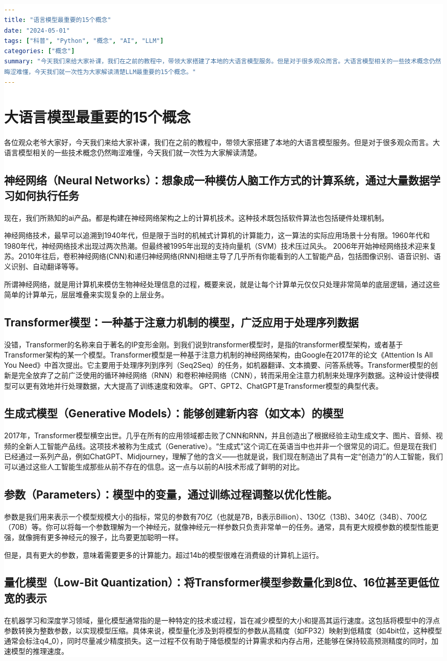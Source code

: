 ```yaml
---
title: "语言模型最重要的15个概念"
date: "2024-05-01"
tags: ["科普", "Python", "概念", "AI", "LLM"]
categories: ["概念"]
summary: "今天我们来给大家补课，我们在之前的教程中，带领大家搭建了本地的大语言模型服务。但是对于很多观众而言。大语言模型相关的一些技术概念仍然晦涩难懂，今天我们就一次性为大家解读清楚LLM最重要的15个概念。"
---
```


# 大语言模型最重要的15个概念

各位观众老爷大家好，今天我们来给大家补课，我们在之前的教程中，带领大家搭建了本地的大语言模型服务。但是对于很多观众而言。大语言模型相关的一些技术概念仍然晦涩难懂，今天我们就一次性为大家解读清楚。

## 神经网络（Neural Networks）：想象成一种模仿人脑工作方式的计算系统，通过大量数据学习如何执行任务

现在，我们所熟知的ai产品。都是构建在神经网络架构之上的计算机技术。这种技术既包括软件算法也包括硬件处理机制。

神经网络技术，最早可以追溯到1940年代，但是限于当时的机械式计算机的计算能力，这一算法的实际应用场景十分有限。1960年代和1980年代，神经网络技术出现过两次热潮。但最终被1995年出现的支持向量机（SVM）技术压过风头。
2006年开始神经网络技术迎来复苏。2010年往后，卷积神经网络(CNN)和递归神经网络(RNN)相继主导了几乎所有你能看到的人工智能产品，包括图像识别、语音识别、语义识别、自动翻译等等。

所谓神经网络，就是用计算机来模仿生物神经处理信息的过程，概要来说，就是让每个计算单元仅仅只处理非常简单的底层逻辑，通过这些简单的计算单元，层层堆叠来实现复杂的上层业务。

## Transformer模型：一种基于注意力机制的模型，广泛应用于处理序列数据

没错，Transformer的名称来自于著名的IP变形金刚。到我们说到transformer模型时，是指的transformer模型架构，或者基于Transformer架构的某一个模型。Transformer模型是一种基于注意力机制的神经网络架构，由Google在2017年的论文《Attention Is All You Need》中首次提出。它主要用于处理序列到序列（Seq2Seq）的任务，如机器翻译、文本摘要、问答系统等。Transformer模型的创新是完全放弃了之前广泛使用的循环神经网络（RNN）和卷积神经网络（CNN），转而采用全注意力机制来处理序列数据。这种设计使得模型可以更有效地并行处理数据，大大提高了训练速度和效率。 GPT、GPT2、ChatGPT是Transformer模型的典型代表。

## 生成式模型（Generative Models）：能够创建新内容（如文本）的模型

2017年，Transformer模型横空出世。几乎在所有的应用领域都击败了CNN和RNN，并且创造出了根据经验主动生成文字、图片、音频、视频的全新人工智能产品线。这项技术被称为生成式（Generative）。“生成式”这个词汇在英语当中也并非一个很常见的词汇。但是现在我们已经通过一系列产品，例如ChatGPT、Midjourney，理解了他的含义——也就是说，我们现在制造出了具有一定“创造力”的人工智能，我们可以通过这些人工智能生成那些从前不存在的信息。这一点与以前的AI技术形成了鲜明的对比。

## 参数（Parameters）：模型中的变量，通过训练过程调整以优化性能。

参数是我们用来表示一个模型规模大小的指标，常见的参数有70亿（也就是7B，B表示Billion）、130亿（13B)、340亿（34B）、700亿（70B）等。你可以将每一个参数理解为一个神经元，就像神经元一样参数只负责非常单一的任务。通常，具有更大规模参数的模型性能更强，就像拥有更多神经元的猴子，比鸟要更加聪明一样。

但是，具有更大的参数，意味着需要更多的计算能力。超过14b的模型很难在消费级的计算机上运行。

## 量化模型（Low-Bit Quantization）：将Transformer模型参数量化到8位、16位甚至更低位宽的表示

在机器学习和深度学习领域，量化模型通常指的是一种特定的技术或过程，旨在减少模型的大小和提高其运行速度。这包括将模型中的浮点参数转换为整数参数，以实现模型压缩。具体来说，模型量化涉及到将模型的参数从高精度（如FP32）映射到低精度（如4bit位，这种模型通常会标注q4_0），同时尽量减少精度损失。这一过程不仅有助于降低模型的计算需求和内存占用，还能够在保持较高预测精度的同时，加速模型的推理速度。
